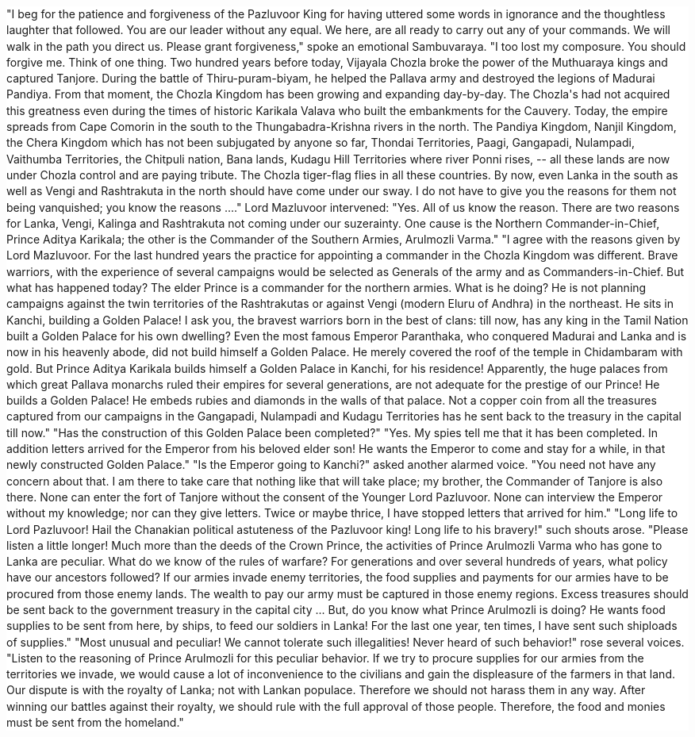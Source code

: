 "I beg for the patience and forgiveness of the Pazluvoor King for having uttered some words in ignorance and the thoughtless laughter that followed. You are our leader without any equal. We here, are all ready to carry out any of your commands. We will walk in the path you direct us. Please grant forgiveness," spoke an emotional Sambuvaraya.
"I too lost my composure. You should forgive me. Think of one thing. Two hundred years before today, Vijayala Chozla broke the power of the Muthuaraya kings and captured Tanjore. During the battle of Thiru-puram-biyam, he helped the Pallava army and destroyed the legions of Madurai Pandiya. From that moment, the Chozla Kingdom has been growing and expanding day-by-day. The Chozla's had not acquired this greatness even during the times of historic Karikala Valava who built the embankments for the Cauvery. Today, the empire spreads from Cape Comorin in the south to the Thungabadra-Krishna rivers in the north. The Pandiya Kingdom, Nanjil Kingdom, the Chera Kingdom which has not been subjugated by anyone so far, Thondai Territories, Paagi, Gangapadi, Nulampadi, Vaithumba Territories, the Chitpuli nation, Bana lands, Kudagu Hill Territories where river Ponni rises, -- all these lands are now under Chozla control and are paying tribute. The Chozla tiger-flag flies in all these countries. By now, even Lanka in the south as well as Vengi and Rashtrakuta in the north should have come under our sway. I do not have to give you the reasons for them not being vanquished; you know the reasons ...."
Lord Mazluvoor intervened: "Yes. All of us know the reason. There are two reasons for Lanka, Vengi, Kalinga and Rashtrakuta not coming under our suzerainty. One cause is the Northern Commander-in-Chief, Prince Aditya Karikala; the other is the Commander of the Southern Armies, Arulmozli Varma."
"I agree with the reasons given by Lord Mazluvoor. For the last hundred years the practice for appointing a commander in the Chozla Kingdom was different. Brave warriors, with the experience of several campaigns would be selected as Generals of the army and as Commanders-in-Chief. But what has happened today? The elder Prince is a commander for the northern armies. What is he doing? He is not planning campaigns against the twin territories of the Rashtrakutas or against Vengi (modern Eluru of Andhra) in the northeast. He sits in Kanchi, building a Golden Palace! I ask you, the bravest warriors born in the best of clans: till now, has any king in the Tamil Nation built a Golden Palace for his own dwelling? Even the most famous Emperor Paranthaka, who conquered Madurai and Lanka and is now in his heavenly abode, did not build himself a Golden Palace. He merely covered the roof of the temple in Chidambaram with gold. But Prince Aditya Karikala builds himself a Golden Palace in Kanchi, for his residence! Apparently, the huge palaces from which great Pallava monarchs ruled their empires for several generations, are not adequate for the prestige of our Prince! He builds a Golden Palace! He embeds rubies and diamonds in the walls of that palace. Not a copper coin from all the treasures captured from our campaigns in the Gangapadi, Nulampadi and Kudagu Territories has he sent back to the treasury in the capital till now."
"Has the construction of this Golden Palace been completed?"
"Yes. My spies tell me that it has been completed. In addition letters arrived for the Emperor from his beloved elder son! He wants the Emperor to come and stay for a while, in that newly constructed Golden Palace."
"Is the Emperor going to Kanchi?" asked another alarmed voice.
"You need not have any concern about that. I am there to take care that nothing like that will take place; my brother, the Commander of Tanjore is also there. None can enter the fort of Tanjore without the consent of the Younger Lord Pazluvoor. None can interview the Emperor without my knowledge; nor can they give letters. Twice or maybe thrice, I have stopped letters that arrived for him."
"Long life to Lord Pazluvoor! Hail the Chanakian political astuteness of the Pazluvoor king! Long life to his bravery!" such shouts arose.
"Please listen a little longer! Much more than the deeds of the Crown Prince, the activities of Prince Arulmozli Varma who has gone to Lanka are peculiar. What do we know of the rules of warfare? For generations and over several hundreds of years, what policy have our ancestors followed? If our armies invade enemy territories, the food supplies and payments for our armies have to be procured from those enemy lands. The wealth to pay our army must be captured in those enemy regions. Excess treasures should be sent back to the government treasury in the capital city ... But, do you know what Prince Arulmozli is doing? He wants food supplies to be sent from here, by ships, to feed our soldiers in Lanka! For the last one year, ten times, I have sent such shiploads of supplies."
"Most unusual and peculiar! We cannot tolerate such illegalities! Never heard of such behavior!" rose several voices.
"Listen to the reasoning of Prince Arulmozli for this peculiar behavior. If we try to procure supplies for our armies from the territories we invade, we would cause a lot of inconvenience to the civilians and gain the displeasure of the farmers in that land. Our dispute is with the royalty of Lanka; not with Lankan populace. Therefore we should not harass them in any way. After winning our battles against their royalty, we should rule with the full approval of those people. Therefore, the food and monies must be sent from the homeland."